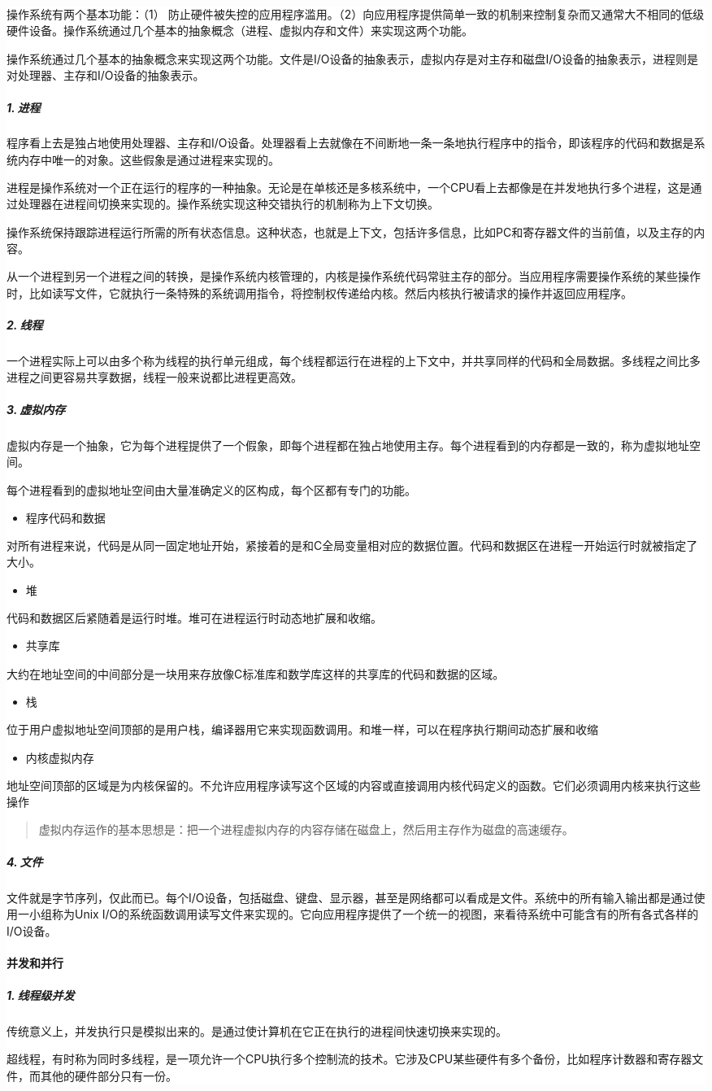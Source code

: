 操作系统有两个基本功能：（1） 防止硬件被失控的应用程序滥用。（2）向应用程序提供简单一致的机制来控制复杂而又通常大不相同的低级硬件设备。操作系统通过几个基本的抽象概念（进程、虚拟内存和文件）来实现这两个功能。

操作系统通过几个基本的抽象概念来实现这两个功能。文件是I/O设备的抽象表示，虚拟内存是对主存和磁盘I/O设备的抽象表示，进程则是对处理器、主存和I/O设备的抽象表示。

##### 1. 进程

程序看上去是独占地使用处理器、主存和I/O设备。处理器看上去就像在不间断地一条一条地执行程序中的指令，即该程序的代码和数据是系统内存中唯一的对象。这些假象是通过进程来实现的。

进程是操作系统对一个正在运行的程序的一种抽象。无论是在单核还是多核系统中，一个CPU看上去都像是在并发地执行多个进程，这是通过处理器在进程间切换来实现的。操作系统实现这种交错执行的机制称为上下文切换。

操作系统保持跟踪进程运行所需的所有状态信息。这种状态，也就是上下文，包括许多信息，比如PC和寄存器文件的当前值，以及主存的内容。

从一个进程到另一个进程之间的转换，是操作系统内核管理的，内核是操作系统代码常驻主存的部分。当应用程序需要操作系统的某些操作时，比如读写文件，它就执行一条特殊的系统调用指令，将控制权传递给内核。然后内核执行被请求的操作并返回应用程序。

##### 2. 线程

一个进程实际上可以由多个称为线程的执行单元组成，每个线程都运行在进程的上下文中，并共享同样的代码和全局数据。多线程之间比多进程之间更容易共享数据，线程一般来说都比进程更高效。

##### 3. 虚拟内存

虚拟内存是一个抽象，它为每个进程提供了一个假象，即每个进程都在独占地使用主存。每个进程看到的内存都是一致的，称为虚拟地址空间。

每个进程看到的虚拟地址空间由大量准确定义的区构成，每个区都有专门的功能。

- 程序代码和数据

对所有进程来说，代码是从同一固定地址开始，紧接着的是和C全局变量相对应的数据位置。代码和数据区在进程一开始运行时就被指定了大小。

- 堆

代码和数据区后紧随着是运行时堆。堆可在进程运行时动态地扩展和收缩。

- 共享库

大约在地址空间的中间部分是一块用来存放像C标准库和数学库这样的共享库的代码和数据的区域。

- 栈

位于用户虚拟地址空间顶部的是用户栈，编译器用它来实现函数调用。和堆一样，可以在程序执行期间动态扩展和收缩

- 内核虚拟内存

地址空间顶部的区域是为内核保留的。不允许应用程序读写这个区域的内容或直接调用内核代码定义的函数。它们必须调用内核来执行这些操作

> 虚拟内存运作的基本思想是：把一个进程虚拟内存的内容存储在磁盘上，然后用主存作为磁盘的高速缓存。

##### 4. 文件

文件就是字节序列，仅此而已。每个I/O设备，包括磁盘、键盘、显示器，甚至是网络都可以看成是文件。系统中的所有输入输出都是通过使用一小组称为Unix I/O的系统函数调用读写文件来实现的。它向应用程序提供了一个统一的视图，来看待系统中可能含有的所有各式各样的I/O设备。

#### 并发和并行

##### 1. 线程级并发

传统意义上，并发执行只是模拟出来的。是通过使计算机在它正在执行的进程间快速切换来实现的。

超线程，有时称为同时多线程，是一项允许一个CPU执行多个控制流的技术。它涉及CPU某些硬件有多个备份，比如程序计数器和寄存器文件，而其他的硬件部分只有一份。
